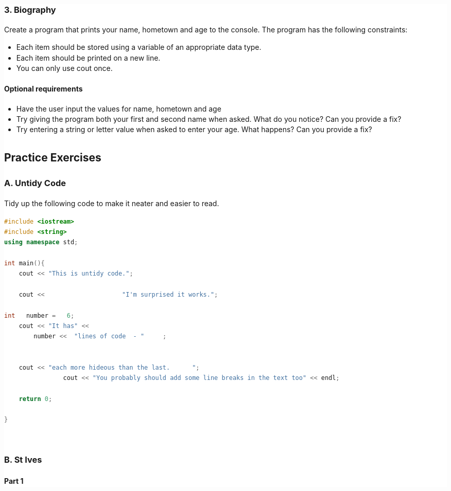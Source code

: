 ### 3. Biography

Create a program that prints your name, hometown and age to the console. The program has the following constraints:

* Each item should be stored using a variable of an appropriate data type.
* Each item should be printed on a new line.
* You can only use cout once.

#### Optional requirements

* Have the user input the values for name, hometown and age
* Try giving the program both your first and second name when asked. What do you notice? Can you provide a fix?
* Try entering a string or letter value when asked to enter your age. What happens? Can you provide a fix?


## Practice Exercises

### A. Untidy Code

Tidy up the following code to make it neater and easier to read.

```C++
#include <iostream>
#include <string>
using namespace std;

int main(){
    cout << "This is untidy code.";

    cout <<                     "I'm surprised it works.";

int   number =   6;
    cout << "It has" <<
        number <<  "lines of code  - "     ;


    cout << "each more hideous than the last.      ";
                cout << "You probably should add some line breaks in the text too" << endl;

    return 0;

}
```
&nbsp;
&nbsp;
&nbsp;

### B. St Ives

#### Part 1
